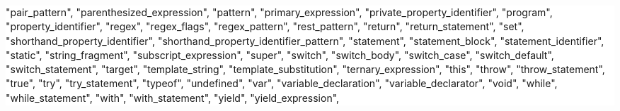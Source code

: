 "pair_pattern",
"parenthesized_expression",
"pattern",
"primary_expression",
"private_property_identifier",
"program",
"property_identifier",
"regex",
"regex_flags",
"regex_pattern",
"rest_pattern",
"return",
"return_statement",
"set",
"shorthand_property_identifier",
"shorthand_property_identifier_pattern",
"statement",
"statement_block",
"statement_identifier",
"static",
"string_fragment",
"subscript_expression",
"super",
"switch",
"switch_body",
"switch_case",
"switch_default",
"switch_statement",
"target",
"template_string",
"template_substitution",
"ternary_expression",
"this",
"throw",
"throw_statement",
"true",
"try",
"try_statement",
"typeof",
"undefined",
"var",
"variable_declaration",
"variable_declarator",
"void",
"while",
"while_statement",
"with",
"with_statement",
"yield",
"yield_expression",

